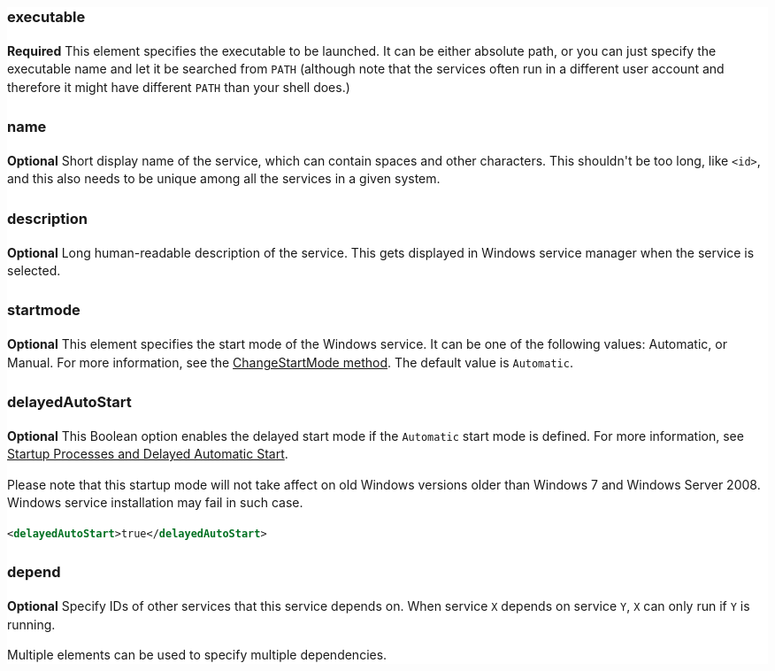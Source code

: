 ### executable

**Required**
This element specifies the executable to be launched.
It can be either absolute path, or you can just specify the executable name and let it be searched from `PATH` (although note that the services often run in a different user account and therefore it might have different `PATH` than your shell does.)

### name

**Optional**
Short display name of the service, which can contain spaces and other characters.
This shouldn't be too long, like `<id>`, and this also needs to be unique among all the services in a given system.

### description

**Optional**
Long human-readable description of the service.
This gets displayed in Windows service manager when the service is selected.

### startmode

**Optional**
This element specifies the start mode of the Windows service.
It can be one of the following values: Automatic, or Manual.
For more information, see the [ChangeStartMode method](https://docs.microsoft.com/windows/win32/cimwin32prov/changestartmode-method-in-class-win32-service).
The default value is `Automatic`.

### delayedAutoStart

**Optional**
This Boolean option enables the delayed start mode if the `Automatic` start mode is defined.
For more information, see [Startup Processes and Delayed Automatic Start](https://techcommunity.microsoft.com/t5/ask-the-performance-team/ws2008-startup-processes-and-delayed-automatic-start/ba-p/372692).

Please note that this startup mode will not take affect on old Windows versions older than Windows 7 and Windows Server 2008.
Windows service installation may fail in such case.

```xml
<delayedAutoStart>true</delayedAutoStart>
```

### depend

**Optional**
Specify IDs of other services that this service depends on.
When service `X` depends on service `Y`, `X` can only run if `Y` is running.

Multiple elements can be used to specify multiple dependencies.
